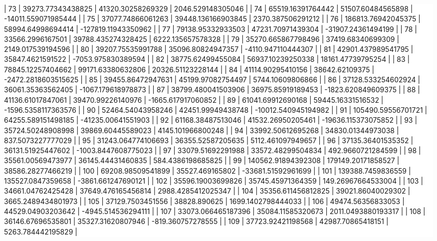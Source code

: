 | 73 | 39273.77343438825 | 41320.30258269329 | 2046.529148305046 |
| 74 | 65519.16391764442 | 51507.60484565898 | -14011.559071985444 |
| 75 | 37077.74866061263 | 39448.136166903845 | 2370.387506291212 |
| 76 | 186813.76942045375 | 58994.64998694414 | -127819.11943350962 |
| 77 | 79138.95332933503 | 47231.70971439304 | -31907.24361494199 |
| 78 | 33566.2996167501 | 39788.435274328425 | 6222.135657578328 |
| 79 | 35270.665867798496 | 37419.68340699309 | 2149.017539194596 |
| 80 | 39207.75535991788 | 35096.80824947357 | -4110.947110444307 |
| 81 | 42901.437989541795 | 35847.4621591522 | -7053.975830389594 |
| 82 | 38775.62499455084 | 56937.10239250338 | 18161.47739795254 |
| 83 | 78845.12257404662 | 99171.63380632806 | 20326.51123228144 |
| 84 | 41114.90295410156 | 38642.62109375 | -2472.2818603515625 |
| 85 | 39455.86472947631 | 45199.97082754497 | 5744.10609806866 |
| 86 | 37128.533254602924 | 36061.35363562405 | -1067.179618978873 |
| 87 | 38799.480041503906 | 36975.85919189453 | -1823.620849609375 |
| 88 | 41136.61017847061 | 39470.99226140976 | -1665.617917060852 |
| 89 | 61041.69912690168 | 59445.16331516532 | -1596.5358117363576 |
| 90 | 52464.54043958246 | 42451.99949438748 | -10012.540945194982 |
| 91 | 105490.59556701721 | 64255.589151498185 | -41235.00641551903 |
| 92 | 61168.38487513046 | 41532.26950205461 | -19636.115373075852 |
| 93 | 35724.50248908998 | 39869.60445589023 | 4145.101966800248 |
| 94 | 33992.50612695268 | 34830.01344973038 | 837.5073227777029 |
| 95 | 31243.064774106693 | 36355.52587205635 | 5112.461097949657 |
| 96 | 37135.36401535352 | 36131.51925447602 | -1003.8447608775023 |
| 97 | 33079.51692291988 | 33572.48299504834 | 492.9660721284599 |
| 98 | 35561.00569473977 | 36145.44431460835 | 584.4386198685825 |
| 99 | 140562.91894392308 | 179149.20171858527 | 38586.28277466219 |
| 100 | 69208.98509541899 | 35527.469165802 | -33681.51592961699 |
| 101 | 139388.7459836559 | 135527.0847359658 | -3861.661247690121 |
| 102 | 35596.19003699826 | 35745.45971364359 | 149.26967664533004 |
| 103 | 34661.04762425428 | 37649.476165456814 | 2988.4285412025347 |
| 104 | 35356.611456812825 | 39021.86040029302 | 3665.2489434801973 |
| 105 | 37129.7503451556 | 38828.890625 | 1699.1402798444033 |
| 106 | 49474.56356833053 | 44529.04903203642 | -4945.514536294111 |
| 107 | 33073.066465187396 | 35084.11585320673 | 2011.0493880193317 |
| 108 | 36146.67696535801 | 35327.31620807946 | -819.360757278555 |
| 109 | 37723.92421198568 | 42987.70865418151 | 5263.784442195829 |